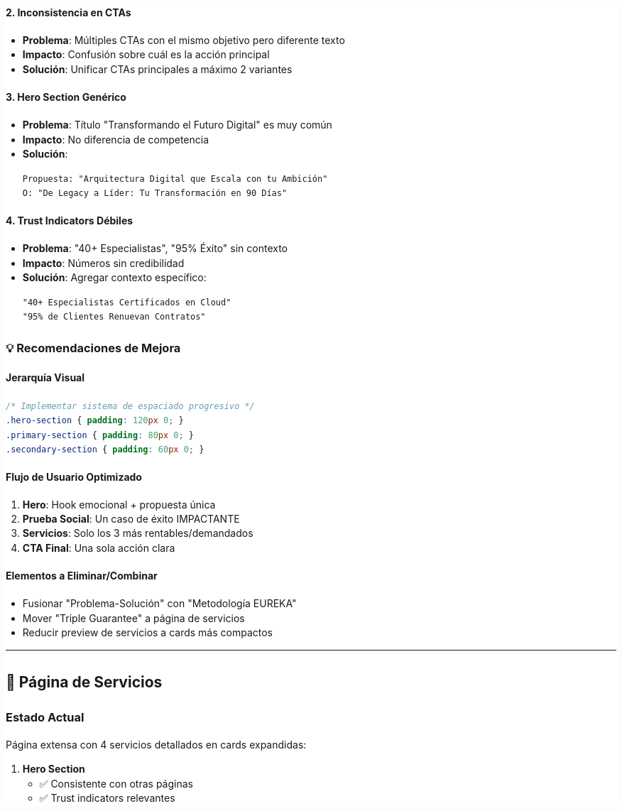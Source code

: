 #### 2. **Inconsistencia en CTAs**
- **Problema**: Múltiples CTAs con el mismo objetivo pero diferente texto
- **Impacto**: Confusión sobre cuál es la acción principal
- **Solución**: Unificar CTAs principales a máximo 2 variantes

#### 3. **Hero Section Genérico**
- **Problema**: Título "Transformando el Futuro Digital" es muy común
- **Impacto**: No diferencia de competencia
- **Solución**: 
  ```
  Propuesta: "Arquitectura Digital que Escala con tu Ambición"
  O: "De Legacy a Líder: Tu Transformación en 90 Días"
  ```

#### 4. **Trust Indicators Débiles**
- **Problema**: "40+ Especialistas", "95% Éxito" sin contexto
- **Impacto**: Números sin credibilidad
- **Solución**: Agregar contexto específico:
  ```
  "40+ Especialistas Certificados en Cloud"
  "95% de Clientes Renuevan Contratos"
  ```

### 💡 Recomendaciones de Mejora

#### Jerarquía Visual
```css
/* Implementar sistema de espaciado progresivo */
.hero-section { padding: 120px 0; }
.primary-section { padding: 80px 0; }
.secondary-section { padding: 60px 0; }
```

#### Flujo de Usuario Optimizado
1. **Hero**: Hook emocional + propuesta única
2. **Prueba Social**: Un caso de éxito IMPACTANTE
3. **Servicios**: Solo los 3 más rentables/demandados
4. **CTA Final**: Una sola acción clara

#### Elementos a Eliminar/Combinar
- Fusionar "Problema-Solución" con "Metodología EUREKA"
- Mover "Triple Guarantee" a página de servicios
- Reducir preview de servicios a cards más compactos

---

## 💼 Página de Servicios

### Estado Actual
Página extensa con 4 servicios detallados en cards expandidas:

1. **Hero Section**
   - ✅ Consistente con otras páginas
   - ✅ Trust indicators relevantes
